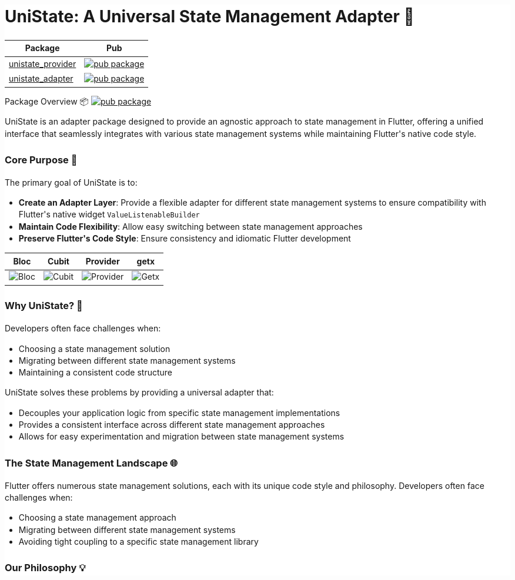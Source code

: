 # UniState: A Universal State Management Adapter 🚀

| Package                                                                          | Pub                                                                                                         |
| -------------------------------------------------------------------------------- | ----------------------------------------------------------------------------------------------------------- |
| [unistate_provider](https://github.com/aissat/unistate/tree/main/unistate_provider) | [![pub package](https://img.shields.io/pub/v/unistate_provider.svg)](https://pub.dev/packages/unistate_provider) |
| [unistate_adapter](https://github.com/aissat/unistate/tree/main/unistate_adapter)   | [![pub package](https://img.shields.io/pub/v/unistate_adapter.svg)](https://pub.dev/packages/unistate_adapter)         |

Package Overview  📦  [![pub package](https://img.shields.io/pub/v/unistate.svg)](https://pub.dev/packages/unistate)

UniState is an adapter package designed to provide an agnostic approach to state management in Flutter, offering a unified interface that seamlessly integrates with various state management systems while maintaining Flutter's native code style.

### Core Purpose 🎯

The primary goal of UniState is to:

- **Create an Adapter Layer**: Provide a flexible adapter for different state management systems to ensure compatibility with Flutter's native widget `ValueListenableBuilder`
- **Maintain Code Flexibility**: Allow easy switching between state management approaches
- **Preserve Flutter's Code Style**: Ensure consistency and idiomatic Flutter development

| Bloc                                                                               | Cubit                                                                                | Provider                                                                                   | getx                                                                               |
| ---------------------------------------------------------------------------------- | ------------------------------------------------------------------------------------ | ------------------------------------------------------------------------------------------ | ---------------------------------------------------------------------------------- |
| ![Bloc](https://raw.githubusercontent.com/aissat/unistate/main/screenshots/bloc.png) | ![Cubit](https://raw.githubusercontent.com/aissat/unistate/main/screenshots/cubit.png) | ![Provider](https://raw.githubusercontent.com/aissat/unistate/main/screenshots/provider.png) | ![Getx](https://raw.githubusercontent.com/aissat/unistate/main/screenshots/getx.png) |

### Why UniState? 🤔

Developers often face challenges when:

- Choosing a state management solution
- Migrating between different state management systems
- Maintaining a consistent code structure

UniState solves these problems by providing a universal adapter that:

- Decouples your application logic from specific state management implementations
- Provides a consistent interface across different state management approaches
- Allows for easy experimentation and migration between state management systems

### The State Management Landscape 🌐

Flutter offers numerous state management solutions, each with its unique code style and philosophy. Developers often face challenges when:

- Choosing a state management approach
- Migrating between different state management systems
- Avoiding tight coupling to a specific state management library

### Our Philosophy 💡
